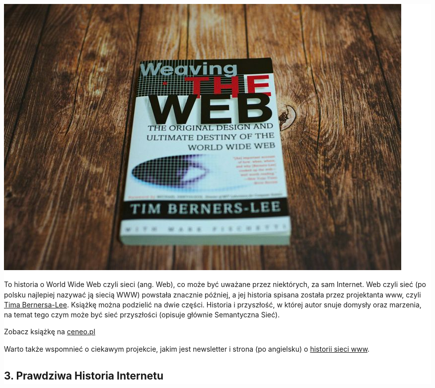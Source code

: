 ![Książka: Weaving the Web](/img/ksiazka-weaving-the-web-sm.jpg)

To historia o World Wide Web czyli sieci (ang. Web), co może być uważane przez niektórych, za sam
Internet.  Web czyli sieć (po polsku najlepiej nazywać ją siecią WWW) powstała znacznie później, a
jej historia spisana została przez projektanta www, czyli
[Tima Bernersa-Lee](https://pl.wikipedia.org/wiki/Tim_Berners-Lee). Książkę można podzielić na
dwie części. Historia i przyszłość, w której autor snuje domysły oraz marzenia, na temat tego czym
może być sieć przyszłości (opisuje głównie Semantyczna Sieć).

Zobacz książkę na [ceneo.pl](https://www.ceneo.pl/3162631)

Warto także wspomnieć o ciekawym projekcie, jakim jest newsletter i strona (po angielsku)
o [historii sieci www](https://thehistoryoftheweb.com/).

## 3. Prawdziwa Historia Internetu
